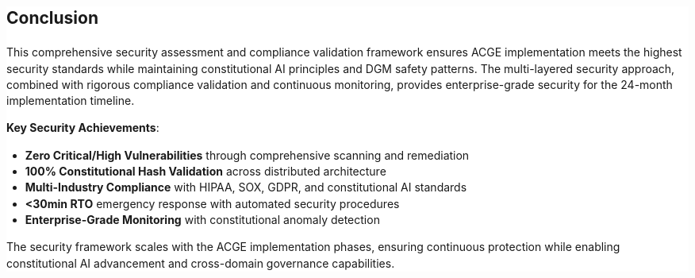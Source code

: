 ## Conclusion

This comprehensive security assessment and compliance validation framework ensures ACGE implementation meets the highest security standards while maintaining constitutional AI principles and DGM safety patterns. The multi-layered security approach, combined with rigorous compliance validation and continuous monitoring, provides enterprise-grade security for the 24-month implementation timeline.

**Key Security Achievements**:
- **Zero Critical/High Vulnerabilities** through comprehensive scanning and remediation
- **100% Constitutional Hash Validation** across distributed architecture
- **Multi-Industry Compliance** with HIPAA, SOX, GDPR, and constitutional AI standards
- **<30min RTO** emergency response with automated security procedures
- **Enterprise-Grade Monitoring** with constitutional anomaly detection

The security framework scales with the ACGE implementation phases, ensuring continuous protection while enabling constitutional AI advancement and cross-domain governance capabilities.

